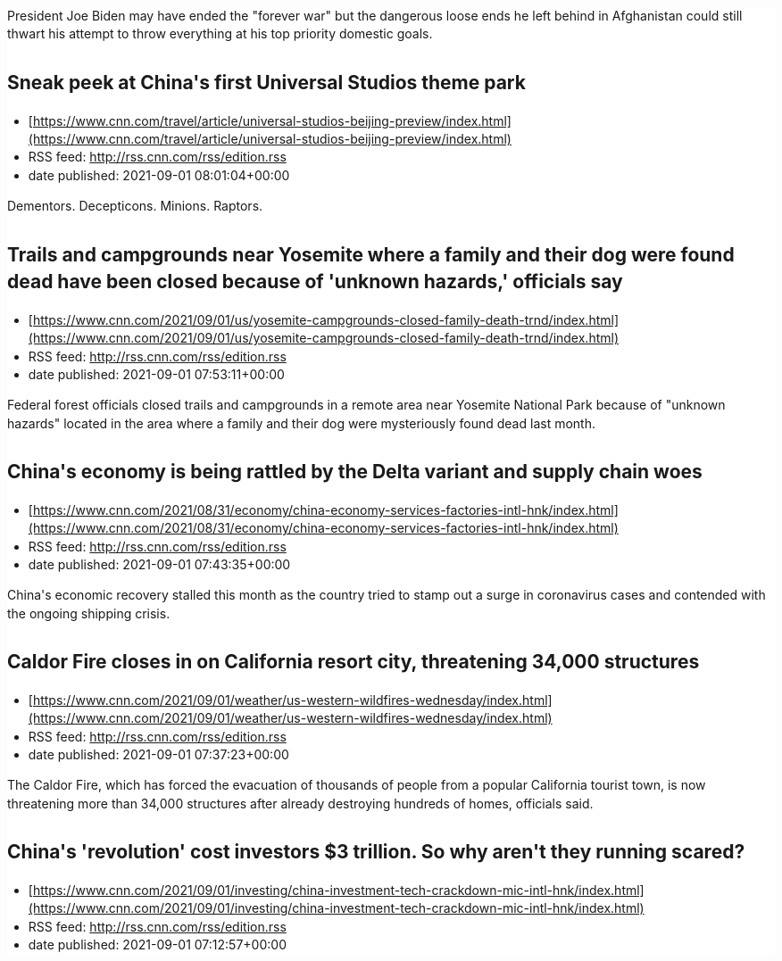 President Joe Biden may have ended the "forever war" but the dangerous loose ends he left behind in Afghanistan could still thwart his attempt to throw everything at his top priority domestic goals.

## Sneak peek at China's first Universal Studios theme park
 - [https://www.cnn.com/travel/article/universal-studios-beijing-preview/index.html](https://www.cnn.com/travel/article/universal-studios-beijing-preview/index.html)
 - RSS feed: http://rss.cnn.com/rss/edition.rss
 - date published: 2021-09-01 08:01:04+00:00

Dementors. Decepticons. Minions. Raptors.

## Trails and campgrounds near Yosemite where a family and their dog were found dead have been closed because of 'unknown hazards,' officials say
 - [https://www.cnn.com/2021/09/01/us/yosemite-campgrounds-closed-family-death-trnd/index.html](https://www.cnn.com/2021/09/01/us/yosemite-campgrounds-closed-family-death-trnd/index.html)
 - RSS feed: http://rss.cnn.com/rss/edition.rss
 - date published: 2021-09-01 07:53:11+00:00

Federal forest officials closed trails and campgrounds in a remote area near Yosemite National Park because of "unknown hazards" located in the area where a family and their dog were mysteriously found dead last month.

## China's economy is being rattled by the Delta variant and supply chain woes
 - [https://www.cnn.com/2021/08/31/economy/china-economy-services-factories-intl-hnk/index.html](https://www.cnn.com/2021/08/31/economy/china-economy-services-factories-intl-hnk/index.html)
 - RSS feed: http://rss.cnn.com/rss/edition.rss
 - date published: 2021-09-01 07:43:35+00:00

China's economic recovery stalled this month as the country tried to stamp out a surge in coronavirus cases and contended with the ongoing shipping crisis.

## Caldor Fire closes in on California resort city, threatening 34,000 structures
 - [https://www.cnn.com/2021/09/01/weather/us-western-wildfires-wednesday/index.html](https://www.cnn.com/2021/09/01/weather/us-western-wildfires-wednesday/index.html)
 - RSS feed: http://rss.cnn.com/rss/edition.rss
 - date published: 2021-09-01 07:37:23+00:00

The Caldor Fire, which has forced the evacuation of thousands of people from a popular California tourist town, is now threatening more than 34,000 structures after already destroying hundreds of homes, officials said.

## China's 'revolution' cost investors $3 trillion. So why aren't they running scared?
 - [https://www.cnn.com/2021/09/01/investing/china-investment-tech-crackdown-mic-intl-hnk/index.html](https://www.cnn.com/2021/09/01/investing/china-investment-tech-crackdown-mic-intl-hnk/index.html)
 - RSS feed: http://rss.cnn.com/rss/edition.rss
 - date published: 2021-09-01 07:12:57+00:00
